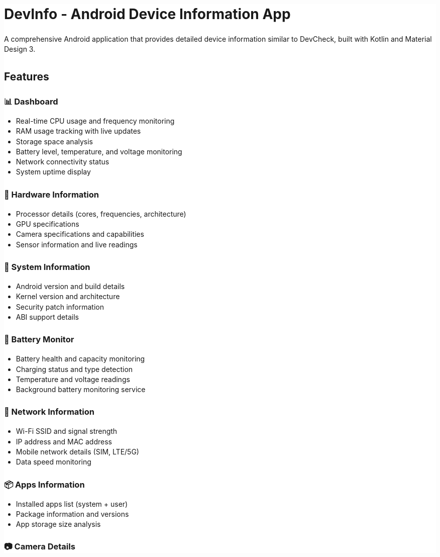# DevInfo - Android Device Information App

A comprehensive Android application that provides detailed device information similar to DevCheck, built with Kotlin and Material Design 3.

## Features

### 📊 Dashboard

- Real-time CPU usage and frequency monitoring
- RAM usage tracking with live updates
- Storage space analysis
- Battery level, temperature, and voltage monitoring
- Network connectivity status
- System uptime display

### 🔧 Hardware Information

- Processor details (cores, frequencies, architecture)
- GPU specifications
- Camera specifications and capabilities
- Sensor information and live readings

### 📱 System Information

- Android version and build details
- Kernel version and architecture
- Security patch information
- ABI support details

### 🔋 Battery Monitor

- Battery health and capacity monitoring
- Charging status and type detection
- Temperature and voltage readings
- Background battery monitoring service

### 📡 Network Information

- Wi-Fi SSID and signal strength
- IP address and MAC address
- Mobile network details (SIM, LTE/5G)
- Data speed monitoring

### 📦 Apps Information

- Installed apps list (system + user)
- Package information and versions
- App storage size analysis

### 📷 Camera Details
